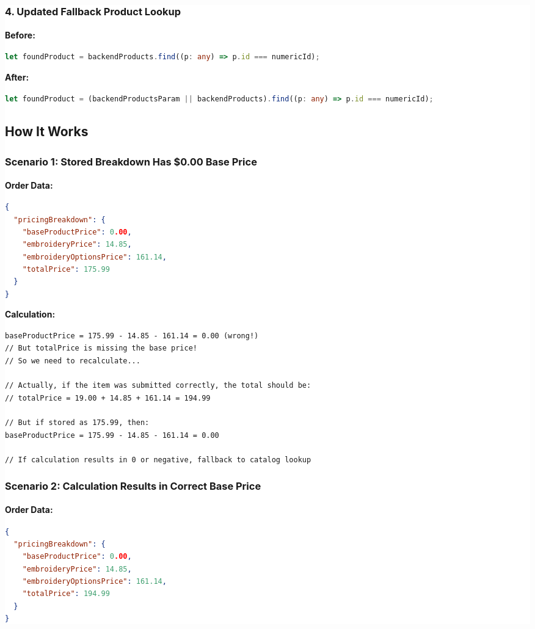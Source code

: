 ### 4. Updated Fallback Product Lookup

**Before:**
```typescript
let foundProduct = backendProducts.find((p: any) => p.id === numericId);
```

**After:**
```typescript
let foundProduct = (backendProductsParam || backendProducts).find((p: any) => p.id === numericId);
```

## How It Works

### Scenario 1: Stored Breakdown Has $0.00 Base Price

**Order Data:**
```json
{
  "pricingBreakdown": {
    "baseProductPrice": 0.00,
    "embroideryPrice": 14.85,
    "embroideryOptionsPrice": 161.14,
    "totalPrice": 175.99
  }
}
```

**Calculation:**
```
baseProductPrice = 175.99 - 14.85 - 161.14 = 0.00 (wrong!)
// But totalPrice is missing the base price!
// So we need to recalculate...

// Actually, if the item was submitted correctly, the total should be:
// totalPrice = 19.00 + 14.85 + 161.14 = 194.99

// But if stored as 175.99, then:
baseProductPrice = 175.99 - 14.85 - 161.14 = 0.00

// If calculation results in 0 or negative, fallback to catalog lookup
```

### Scenario 2: Calculation Results in Correct Base Price

**Order Data:**
```json
{
  "pricingBreakdown": {
    "baseProductPrice": 0.00,
    "embroideryPrice": 14.85,
    "embroideryOptionsPrice": 161.14,
    "totalPrice": 194.99
  }
}
```
